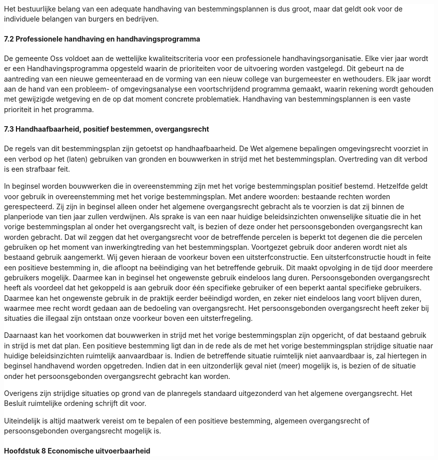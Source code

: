 Het bestuurlijke belang van een adequate handhaving van bestemmingsplannen is dus groot, maar dat geldt ook voor de individuele belangen van burgers en bedrijven.

#### **7.2 Professionele handhaving en handhavingsprogramma**

De gemeente Oss voldoet aan de wettelijke kwaliteitscriteria voor een professionele handhavingsorganisatie. Elke vier jaar wordt er een Handhavingsprogramma opgesteld waarin de prioriteiten voor de uitvoering worden vastgelegd. Dit gebeurt na de aantreding van een nieuwe gemeenteraad en de vorming van een nieuw college van burgemeester en wethouders. Elk jaar wordt aan de hand van een probleem- of omgevingsanalyse een voortschrijdend programma gemaakt, waarin rekening wordt gehouden met gewijzigde wetgeving en de op dat moment concrete problematiek. Handhaving van bestemmingsplannen is een vaste prioriteit in het programma.

#### **7.3 Handhaafbaarheid, positief bestemmen, overgangsrecht**

De regels van dit bestemmingsplan zijn getoetst op handhaafbaarheid. De Wet algemene bepalingen omgevingsrecht voorziet in een verbod op het (laten) gebruiken van gronden en bouwwerken in strijd met het bestemmingsplan. Overtreding van dit verbod is een strafbaar feit.

In beginsel worden bouwwerken die in overeenstemming zijn met het vorige bestemmingsplan positief bestemd. Hetzelfde geldt voor gebruik in overeenstemming met het vorige bestemmingsplan. Met andere woorden: bestaande rechten worden gerespecteerd. Zij zijn in beginsel alleen onder het algemene overgangsrecht gebracht als te voorzien is dat zij binnen de planperiode van tien jaar zullen verdwijnen. Als sprake is van een naar huidige beleidsinzichten onwenselijke situatie die in het vorige bestemmingsplan al onder het overgangsrecht valt, is bezien of deze onder het persoonsgebonden overgangsrecht kan worden gebracht. Dat wil zeggen dat het overgangsrecht voor de betreffende percelen is beperkt tot degenen die die percelen gebruiken op het moment van inwerkingtreding van het bestemmingsplan. Voortgezet gebruik door anderen wordt niet als bestaand gebruik aangemerkt. Wij geven hieraan de voorkeur boven een uitsterfconstructie. Een uitsterfconstructie houdt in feite een positieve bestemming in, die afloopt na beëindiging van het betreffende gebruik. Dit maakt opvolging in de tijd door meerdere gebruikers mogelijk. Daarmee kan in beginsel het ongewenste gebruik eindeloos lang duren. Persoonsgebonden overgangsrecht heeft als voordeel dat het gekoppeld is aan gebruik door één specifieke gebruiker of een beperkt aantal specifieke gebruikers. Daarmee kan het ongewenste gebruik in de praktijk eerder beëindigd worden, en zeker niet eindeloos lang voort blijven duren, waarmee mee recht wordt gedaan aan de bedoeling van overgangsrecht. Het persoonsgebonden overgangsrecht heeft zeker bij situaties die illegaal zijn ontstaan onze voorkeur boven een uitsterfregeling.

Daarnaast kan het voorkomen dat bouwwerken in strijd met het vorige bestemmingsplan zijn opgericht, of dat bestaand gebruik in strijd is met dat plan. Een positieve bestemming ligt dan in de rede als de met het vorige bestemmingsplan strijdige situatie naar huidige beleidsinzichten ruimtelijk aanvaardbaar is. Indien de betreffende situatie ruimtelijk niet aanvaardbaar is, zal hiertegen in beginsel handhavend worden opgetreden. Indien dat in een uitzonderlijk geval niet (meer) mogelijk is, is bezien of de situatie onder het persoonsgebonden overgangsrecht gebracht kan worden.

Overigens zijn strijdige situaties op grond van de planregels standaard uitgezonderd van het algemene overgangsrecht. Het Besluit ruimtelijke ordening schrijft dit voor.

Uiteindelijk is altijd maatwerk vereist om te bepalen of een positieve bestemming, algemeen overgangsrecht of persoonsgebonden overgangsrecht mogelijk is.

#### **Hoofdstuk 8 Economische uitvoerbaarheid**
